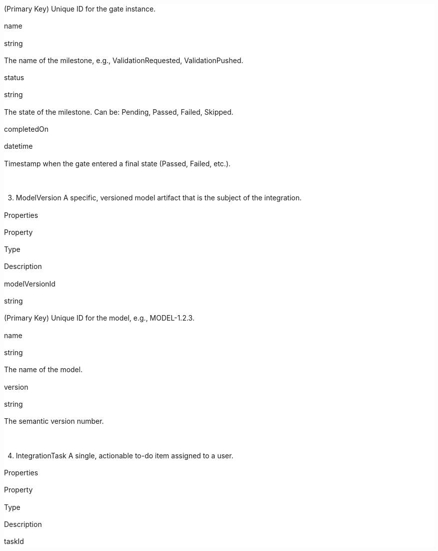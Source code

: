 (Primary Key) Unique ID for the gate instance.

name

string

The name of the milestone, e.g., ValidationRequested, ValidationPushed.

status

string

The state of the milestone. Can be: Pending, Passed, Failed, Skipped.

completedOn

datetime

Timestamp when the gate entered a final state (Passed, Failed, etc.).

<br/>

3. ModelVersion
A specific, versioned model artifact that is the subject of the integration.

Properties

Property

Type

Description

modelVersionId

string

(Primary Key) Unique ID for the model, e.g., MODEL-1.2.3.

name

string

The name of the model.

version

string

The semantic version number.

<br/>

4. IntegrationTask
A single, actionable to-do item assigned to a user.

Properties

Property

Type

Description

taskId
